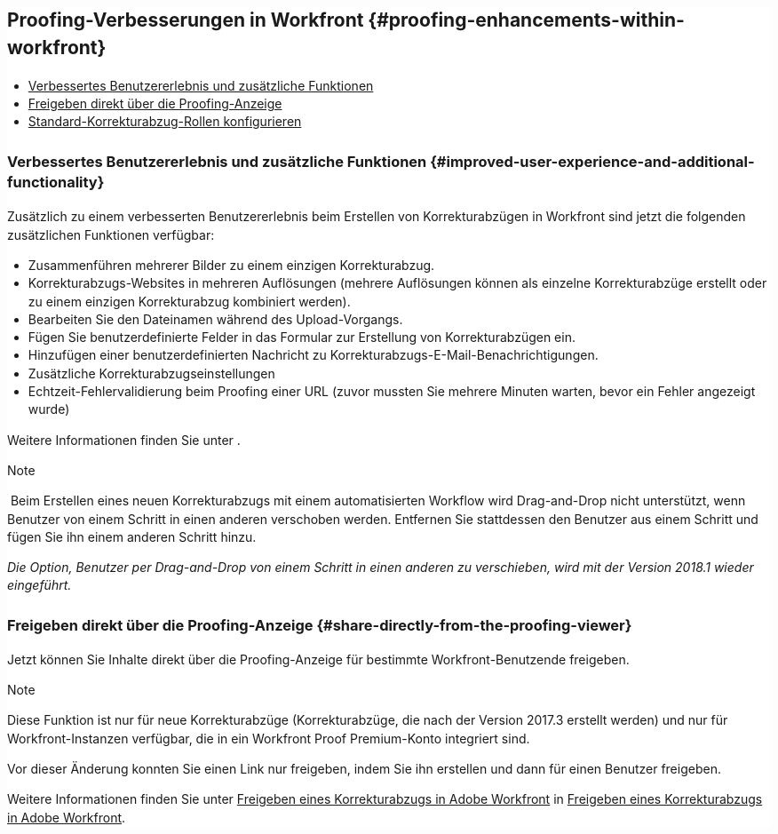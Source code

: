 ## Proofing-Verbesserungen in Workfront {#proofing-enhancements-within-workfront}

* [Verbessertes Benutzererlebnis und zusätzliche Funktionen](#improved-user-experience-and-additional-functionality)
* [Freigeben direkt über die Proofing-Anzeige](#share-directly-from-the-proofing-viewer)
* [Standard-Korrekturabzug-Rollen konfigurieren](#configure-default-proof-roles)

### Verbessertes Benutzererlebnis und zusätzliche Funktionen {#improved-user-experience-and-additional-functionality}

Zusätzlich zu einem verbesserten Benutzererlebnis beim Erstellen von Korrekturabzügen in Workfront sind jetzt die folgenden zusätzlichen Funktionen verfügbar:

* Zusammenführen mehrerer Bilder zu einem einzigen Korrekturabzug.
* Korrekturabzugs-Websites in mehreren Auflösungen (mehrere Auflösungen können als einzelne Korrekturabzüge erstellt oder zu einem einzigen Korrekturabzug kombiniert werden).
* Bearbeiten Sie den Dateinamen während des Upload-Vorgangs.
* Fügen Sie benutzerdefinierte Felder in das Formular zur Erstellung von Korrekturabzügen ein.
* Hinzufügen einer benutzerdefinierten Nachricht zu Korrekturabzugs-E-Mail-Benachrichtigungen.
* Zusätzliche Korrekturabzugseinstellungen 
* Echtzeit-Fehlervalidierung beim Proofing einer URL (zuvor mussten Sie mehrere Minuten warten, bevor ein Fehler angezeigt wurde)

Weitere Informationen finden Sie unter .

>[!NOTE]
>
> Beim Erstellen eines neuen Korrekturabzugs mit einem automatisierten Workflow wird Drag-and-Drop nicht unterstützt, wenn Benutzer von einem Schritt in einen anderen verschoben werden. Entfernen Sie stattdessen den Benutzer aus einem Schritt und fügen Sie ihn einem anderen Schritt hinzu.

*Die Option, Benutzer per Drag-and-Drop von einem Schritt in einen anderen zu verschieben, wird mit der Version 2018.1 wieder eingeführt.*

### Freigeben direkt über die Proofing-Anzeige {#share-directly-from-the-proofing-viewer}

Jetzt können Sie Inhalte direkt über die Proofing-Anzeige für bestimmte Workfront-Benutzende freigeben.

>[!NOTE]
>
>Diese Funktion ist nur für neue Korrekturabzüge (Korrekturabzüge, die nach der Version 2017.3 erstellt werden) und nur für Workfront-Instanzen verfügbar, die in ein Workfront Proof Premium-Konto integriert sind.

Vor dieser Änderung konnten Sie einen Link nur freigeben, indem Sie ihn erstellen und dann für einen Benutzer freigeben. 

Weitere Informationen finden Sie unter [Freigeben eines Korrekturabzugs in Adobe Workfront](../../../../review-and-approve-work/proofing/managing-proofs-within-workfront/share-a-proof-in-workfront.md) in [Freigeben eines Korrekturabzugs in Adobe Workfront](../../../../review-and-approve-work/proofing/managing-proofs-within-workfront/share-a-proof-in-workfront.md).
